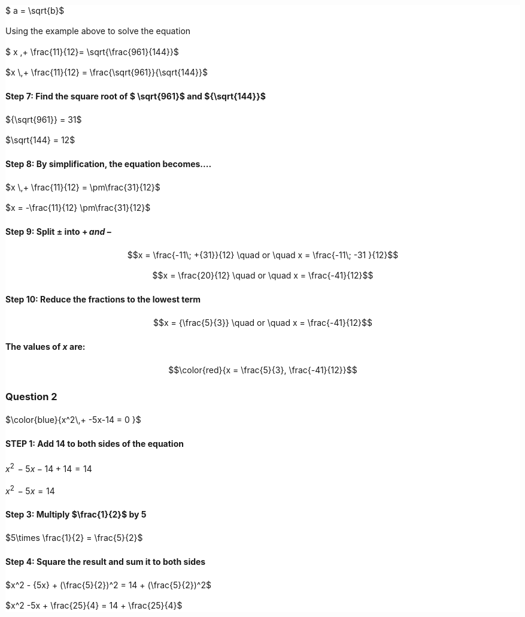 $ a = \sqrt{b}$

Using the example above to solve the equation

$ x \,+ \frac{11}{12}= \sqrt{\frac{961}{144}}$

$x \,+ \frac{11}{12} = \frac{\sqrt{961}}{\sqrt{144}}$

#### Step 7: Find the square root of $ \sqrt{961}$ and ${\sqrt{144}}$
${\sqrt{961}} = 31$

$\sqrt{144} = 12$

#### Step 8: By simplification, the equation becomes....

$x \,+ \frac{11}{12} = \pm\frac{31}{12}$

$x = -\frac{11}{12} \pm\frac{31}{12}$

#### Step 9: Split $\pm$ into $+\, and\, -$

$$x = \frac{-11\; +{31}}{12}
\quad or \quad
x = \frac{-11\; -31 }{12}$$

$$x =  \frac{20}{12}
\quad or \quad x =  \frac{-41}{12}$$

#### Step 10: Reduce the fractions to the lowest term 

$$x = {\frac{5}{3}}
 \quad or \quad
  x = \frac{-41}{12}$$


#### The values of $x$ are:

$$\color{red}{x = \frac{5}{3},  \frac{-41}{12}}$$

### Question 2

$\color{blue}{x^2\,+ -5x-14 = 0 }$

#### STEP 1: Add $14$ to both sides of the equation

${x^2\,-5x-14+14 = 14 }$

${x^2\,-5x = 14 }$

#### Step 3: Multiply $\frac{1}{2}$ by $5$
$5\times \frac{1}{2} = \frac{5}{2}$ 

#### Step 4: Square the result and sum it to both sides
$x^2 - {5x} + (\frac{5}{2})^2 = 14 + (\frac{5}{2})^2$

$x^2 -5x + \frac{25}{4} = 14 + \frac{25}{4}$
